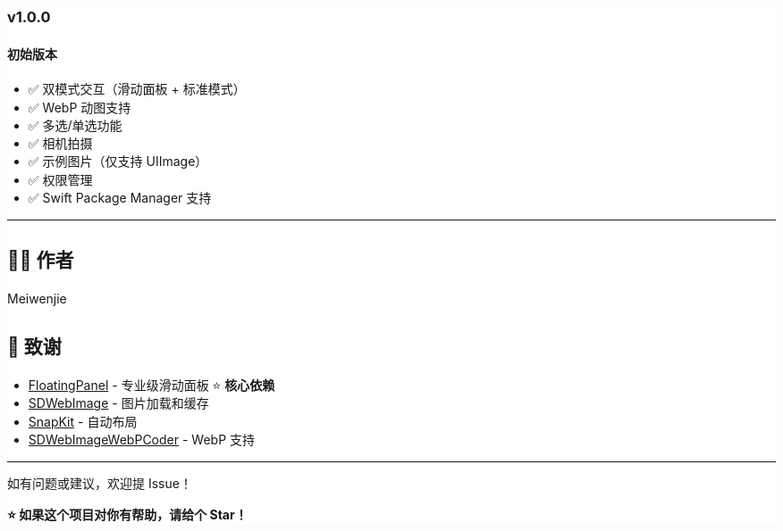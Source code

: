 ### v1.0.0

#### 初始版本
- ✅ 双模式交互（滑动面板 + 标准模式）
- ✅ WebP 动图支持
- ✅ 多选/单选功能
- ✅ 相机拍摄
- ✅ 示例图片（仅支持 UIImage）
- ✅ 权限管理
- ✅ Swift Package Manager 支持

---


## 👨‍💻 作者

Meiwenjie

## 🙏 致谢

- [FloatingPanel](https://github.com/SCENEE/FloatingPanel) - 专业级滑动面板 ⭐ **核心依赖**
- [SDWebImage](https://github.com/SDWebImage/SDWebImage) - 图片加载和缓存
- [SnapKit](https://github.com/SnapKit/SnapKit) - 自动布局
- [SDWebImageWebPCoder](https://github.com/SDWebImage/SDWebImageWebPCoder) - WebP 支持

---

如有问题或建议，欢迎提 Issue！

**⭐ 如果这个项目对你有帮助，请给个 Star！**
